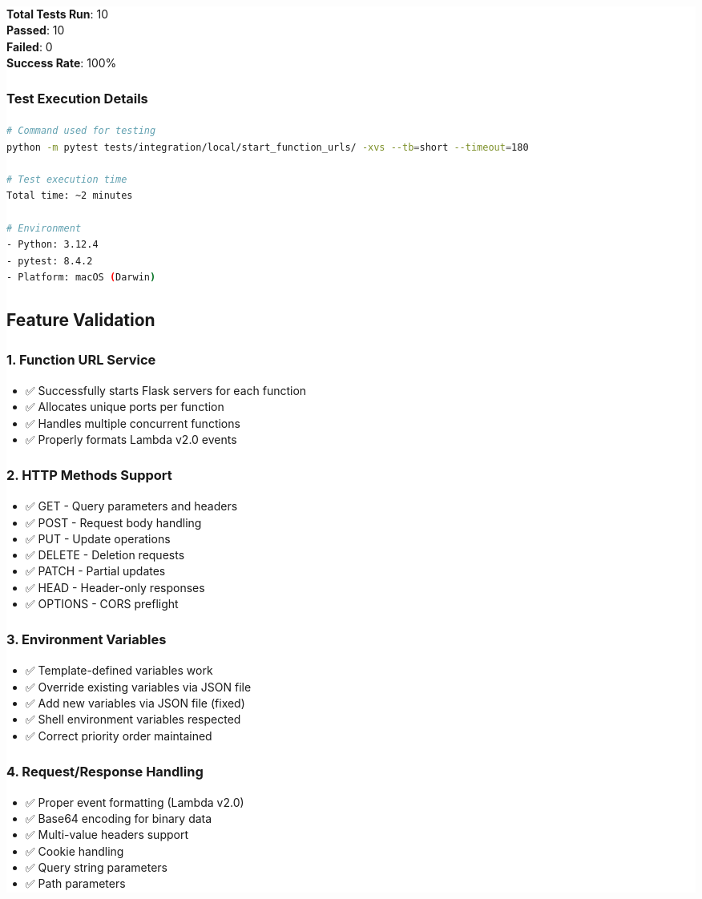 **Total Tests Run**: 10  
**Passed**: 10  
**Failed**: 0  
**Success Rate**: 100%

### Test Execution Details

```bash
# Command used for testing
python -m pytest tests/integration/local/start_function_urls/ -xvs --tb=short --timeout=180

# Test execution time
Total time: ~2 minutes

# Environment
- Python: 3.12.4
- pytest: 8.4.2
- Platform: macOS (Darwin)
```

## Feature Validation

### 1. Function URL Service
- ✅ Successfully starts Flask servers for each function
- ✅ Allocates unique ports per function
- ✅ Handles multiple concurrent functions
- ✅ Properly formats Lambda v2.0 events

### 2. HTTP Methods Support
- ✅ GET - Query parameters and headers
- ✅ POST - Request body handling
- ✅ PUT - Update operations
- ✅ DELETE - Deletion requests
- ✅ PATCH - Partial updates
- ✅ HEAD - Header-only responses
- ✅ OPTIONS - CORS preflight

### 3. Environment Variables
- ✅ Template-defined variables work
- ✅ Override existing variables via JSON file
- ✅ Add new variables via JSON file (fixed)
- ✅ Shell environment variables respected
- ✅ Correct priority order maintained

### 4. Request/Response Handling
- ✅ Proper event formatting (Lambda v2.0)
- ✅ Base64 encoding for binary data
- ✅ Multi-value headers support
- ✅ Cookie handling
- ✅ Query string parameters
- ✅ Path parameters
